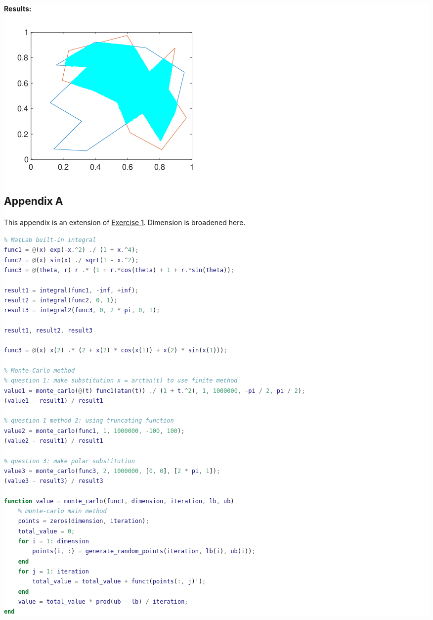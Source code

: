 **Results:**

![Exercise 4](experiment4_01.png)

## Appendix A

This appendix is an extension of [Exercise 1](#exercise-1). Dimension is broadened here.

```matlab
% MatLab built-in integral
func1 = @(x) exp(-x.^2) ./ (1 + x.^4);
func2 = @(x) sin(x) ./ sqrt(1 - x.^2);
func3 = @(theta, r) r .* (1 + r.*cos(theta) + 1 + r.*sin(theta));

result1 = integral(func1, -inf, +inf);
result2 = integral(func2, 0, 1);
result3 = integral2(func3, 0, 2 * pi, 0, 1);

result1, result2, result3

func3 = @(x) x(2) .* (2 + x(2) * cos(x(1)) + x(2) * sin(x(1)));

% Monte-Carlo method
% question 1: make substitution x = arctan(t) to use finite method
value1 = monte_carlo(@(t) func1(atan(t)) ./ (1 + t.^2), 1, 1000000, -pi / 2, pi / 2);
(value1 - result1) / result1

% question 1 method 2: using truncating function
value2 = monte_carlo(func1, 1, 1000000, -100, 100);
(value2 - result1) / result1

% question 3: make polar substitution
value3 = monte_carlo(func3, 2, 1000000, [0, 0], [2 * pi, 1]);
(value3 - result3) / result3

function value = monte_carlo(funct, dimension, iteration, lb, ub)
    % monte-carlo main method
    points = zeros(dimension, iteration);
    total_value = 0;
    for i = 1: dimension
        points(i, :) = generate_random_points(iteration, lb(i), ub(i));
    end
    for j = 1: iteration
        total_value = total_value + funct(points(:, j)');
    end
    value = total_value * prod(ub - lb) / iteration;
end

```